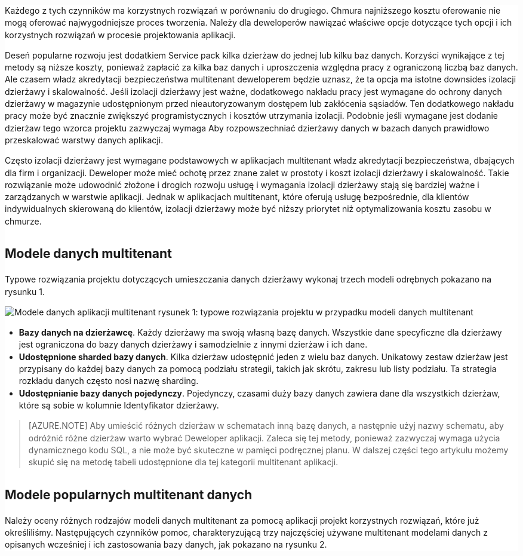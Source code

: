 Każdego z tych czynników ma korzystnych rozwiązań w porównaniu do drugiego. Chmura najniższego kosztu oferowanie nie mogą oferować najwygodniejsze proces tworzenia. Należy dla deweloperów nawiązać właściwe opcje dotyczące tych opcji i ich korzystnych rozwiązań w procesie projektowania aplikacji.

Deseń popularne rozwoju jest dodatkiem Service pack kilka dzierżaw do jednej lub kilku baz danych. Korzyści wynikające z tej metody są niższe koszty, ponieważ zapłacić za kilka baz danych i uproszczenia względna pracy z ograniczoną liczbą baz danych. Ale czasem władz akredytacji bezpieczeństwa multitenant deweloperem będzie uznasz, że ta opcja ma istotne downsides izolacji dzierżawy i skalowalność. Jeśli izolacji dzierżawy jest ważne, dodatkowego nakładu pracy jest wymagane do ochrony danych dzierżawy w magazynie udostępnionym przed nieautoryzowanym dostępem lub zakłócenia sąsiadów. Ten dodatkowego nakładu pracy może być znacznie zwiększyć programistycznych i kosztów utrzymania izolacji. Podobnie jeśli wymagane jest dodanie dzierżaw tego wzorca projektu zazwyczaj wymaga Aby rozpowszechniać dzierżawy danych w bazach danych prawidłowo przeskalować warstwy danych aplikacji.  

Często izolacji dzierżawy jest wymagane podstawowych w aplikacjach multitenant władz akredytacji bezpieczeństwa, dbających dla firm i organizacji. Deweloper może mieć ochotę przez znane zalet w prostoty i koszt izolacji dzierżawy i skalowalność. Takie rozwiązanie może udowodnić złożone i drogich rozwoju usługę i wymagania izolacji dzierżawy stają się bardziej ważne i zarządzanych w warstwie aplikacji. Jednak w aplikacjach multitenant, które oferują usługę bezpośrednie, dla klientów indywidualnych skierowaną do klientów, izolacji dzierżawy może być niższy priorytet niż optymalizowania kosztu zasobu w chmurze.

## <a name="multitenant-data-models"></a>Modele danych multitenant

Typowe rozwiązania projektu dotyczących umieszczania danych dzierżawy wykonaj trzech modeli odrębnych pokazano na rysunku 1.


  ![Modele danych aplikacji multitenant](./media/sql-database-design-patterns-multi-tenancy-saas-applications/sql-database-multi-tenant-data-models.png)
 rysunek 1: typowe rozwiązania projektu w przypadku modeli danych multitenant

-   **Bazy danych na dzierżawcę**. Każdy dzierżawy ma swoją własną bazę danych. Wszystkie dane specyficzne dla dzierżawy jest ograniczona do bazy danych dzierżawy i samodzielnie z innymi dzierżaw i ich dane.
-   **Udostępnione sharded bazy danych**. Kilka dzierżaw udostępnić jeden z wielu baz danych. Unikatowy zestaw dzierżaw jest przypisany do każdej bazy danych za pomocą podziału strategii, takich jak skrótu, zakresu lub listy podziału. Ta strategia rozkładu danych często nosi nazwę sharding.
-   **Udostępnianie bazy danych pojedynczy**. Pojedynczy, czasami duży bazy danych zawiera dane dla wszystkich dzierżaw, które są sobie w kolumnie Identyfikator dzierżawy.

> [AZURE.NOTE] Aby umieścić różnych dzierżaw w schematach inną bazę danych, a następnie użyj nazwy schematu, aby odróżnić różne dzierżaw warto wybrać Deweloper aplikacji. Zaleca się tej metody, ponieważ zazwyczaj wymaga użycia dynamicznego kodu SQL, a nie może być skuteczne w pamięci podręcznej planu. W dalszej części tego artykułu możemy skupić się na metodę tabeli udostępnione dla tej kategorii multitenant aplikacji.

## <a name="popular-multitenant-data-models"></a>Modele popularnych multitenant danych

Należy oceny różnych rodzajów modeli danych multitenant za pomocą aplikacji projekt korzystnych rozwiązań, które już określiliśmy. Następujących czynników pomoc, charakteryzującą trzy najczęściej używane multitenant modelami danych z opisanych wcześniej i ich zastosowania bazy danych, jak pokazano na rysunku 2.
